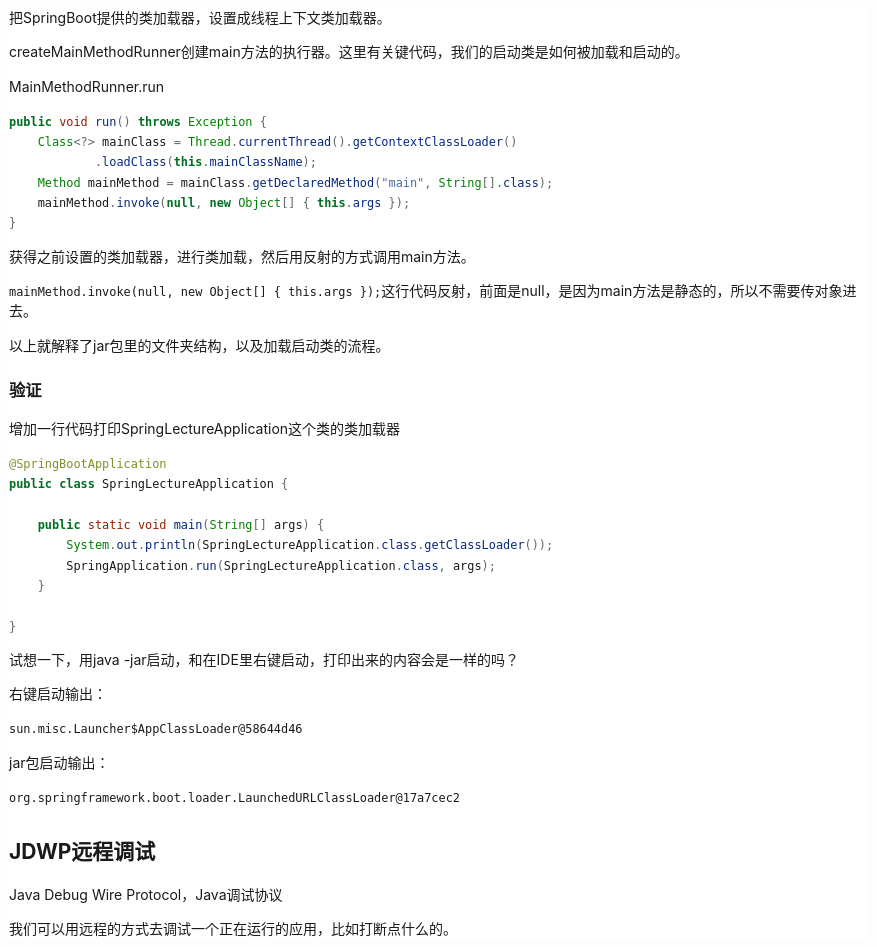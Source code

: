 把SpringBoot提供的类加载器，设置成线程上下文类加载器。

createMainMethodRunner创建main方法的执行器。这里有关键代码，我们的启动类是如何被加载和启动的。

MainMethodRunner.run

```java
public void run() throws Exception {
	Class<?> mainClass = Thread.currentThread().getContextClassLoader()
			.loadClass(this.mainClassName);
	Method mainMethod = mainClass.getDeclaredMethod("main", String[].class);
	mainMethod.invoke(null, new Object[] { this.args });
}
```

获得之前设置的类加载器，进行类加载，然后用反射的方式调用main方法。

`mainMethod.invoke(null, new Object[] { this.args });`这行代码反射，前面是null，是因为main方法是静态的，所以不需要传对象进去。



以上就解释了jar包里的文件夹结构，以及加载启动类的流程。


### 验证

增加一行代码打印SpringLectureApplication这个类的类加载器

```java
@SpringBootApplication
public class SpringLectureApplication {

	public static void main(String[] args) {
		System.out.println(SpringLectureApplication.class.getClassLoader());
		SpringApplication.run(SpringLectureApplication.class, args);
	}

}
```

试想一下，用java -jar启动，和在IDE里右键启动，打印出来的内容会是一样的吗？

右键启动输出：


```
sun.misc.Launcher$AppClassLoader@58644d46
```

jar包启动输出：

```
org.springframework.boot.loader.LaunchedURLClassLoader@17a7cec2
```

## JDWP远程调试

Java Debug Wire Protocol，Java调试协议

我们可以用远程的方式去调试一个正在运行的应用，比如打断点什么的。
